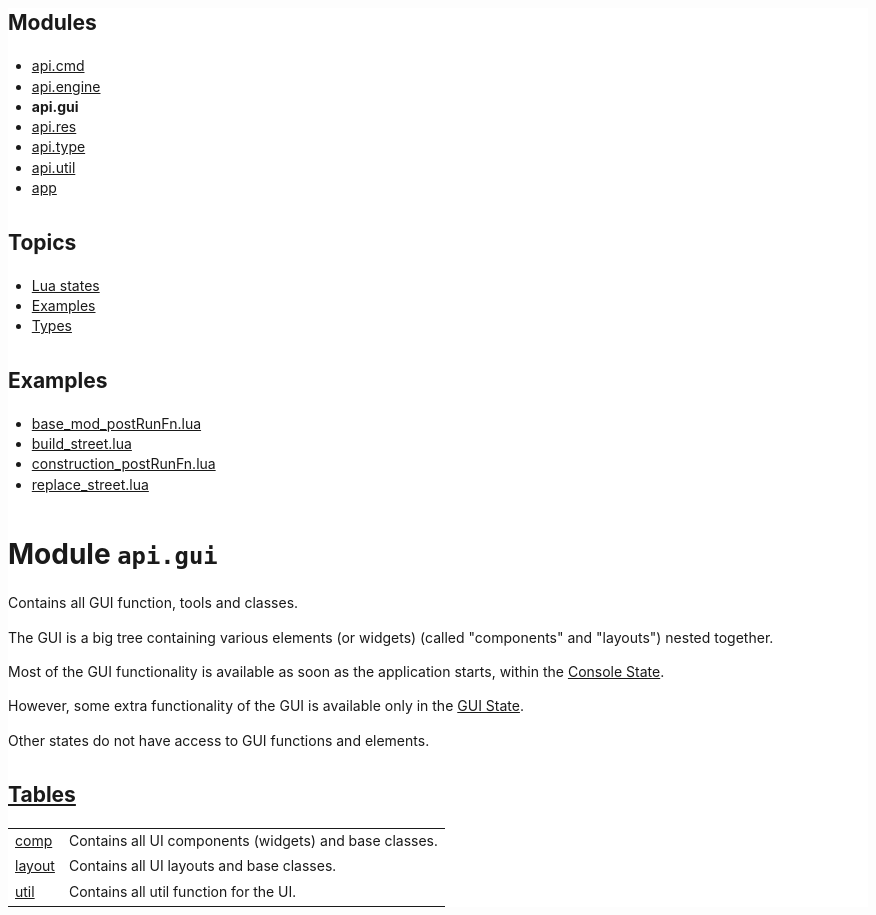 ## Modules

- [api.cmd](api.cmd.html)
- [api.engine](api.engine.html)
- **api.gui**
- [api.res](api.res.html)
- [api.type](api.type.html)
- [api.util](api.util.html)
- [app](app.html)

## Topics

- [Lua states](../topics/states.md.html)
- [Examples](../topics/examples.md.html)
- [Types](../topics/types.md.html)

## Examples

- [base_mod_postRunFn.lua](../examples/base_mod_postRunFn.lua.html)
- [build_street.lua](../examples/build_street.lua.html)
- [construction_postRunFn.lua](../examples/construction_postRunFn.lua.html)
- [replace_street.lua](../examples/replace_street.lua.html)

</div>

<div id="content">

# Module `api.gui`

Contains all GUI function, tools and classes.

The GUI is a big tree containing various elements (or widgets) (called
"components" and "layouts") nested together.

Most of the GUI functionality is available as soon as the application
starts, within the [Console
State](../topics/states.md.html#Console_State).

However, some extra functionality of the GUI is available only in the
[GUI State](../topics/states.md.html#GUI_State).

Other states do not have access to GUI functions and elements.

## [Tables](api.gui.html#Tables)

|  |  |
|----|----|
| [comp](api.gui.html#comp) | Contains all UI components (widgets) and base classes. |
| [layout](api.gui.html#layout) | Contains all UI layouts and base classes. |
| [util](api.gui.html#util) | Contains all util function for the UI. |
